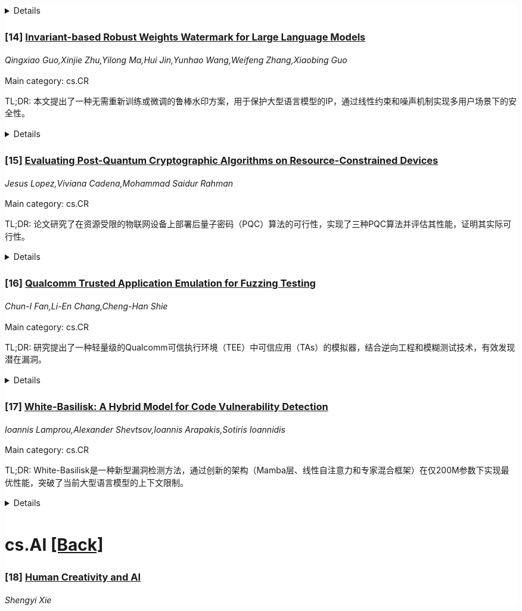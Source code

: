 
<details><summary>Details</summary></details>


### [14] [Invariant-based Robust Weights Watermark for Large Language Models](https://arxiv.org/abs/2507.08288)
*Qingxiao Guo,Xinjie Zhu,Yilong Ma,Hui Jin,Yunhao Wang,Weifeng Zhang,Xiaobing Guo*

Main category: cs.CR

TL;DR: 本文提出了一种无需重新训练或微调的鲁棒水印方案，用于保护大型语言模型的IP，通过线性约束和噪声机制实现多用户场景下的安全性。


<details><summary>Details</summary></details>


### [15] [Evaluating Post-Quantum Cryptographic Algorithms on Resource-Constrained Devices](https://arxiv.org/abs/2507.08312)
*Jesus Lopez,Viviana Cadena,Mohammad Saidur Rahman*

Main category: cs.CR

TL;DR: 论文研究了在资源受限的物联网设备上部署后量子密码（PQC）算法的可行性，实现了三种PQC算法并评估其性能，证明其实际可行性。


<details><summary>Details</summary></details>


### [16] [Qualcomm Trusted Application Emulation for Fuzzing Testing](https://arxiv.org/abs/2507.08331)
*Chun-I Fan,Li-En Chang,Cheng-Han Shie*

Main category: cs.CR

TL;DR: 研究提出了一种轻量级的Qualcomm可信执行环境（TEE）中可信应用（TAs）的模拟器，结合逆向工程和模糊测试技术，有效发现潜在漏洞。


<details><summary>Details</summary></details>


### [17] [White-Basilisk: A Hybrid Model for Code Vulnerability Detection](https://arxiv.org/abs/2507.08540)
*Ioannis Lamprou,Alexander Shevtsov,Ioannis Arapakis,Sotiris Ioannidis*

Main category: cs.CR

TL;DR: White-Basilisk是一种新型漏洞检测方法，通过创新的架构（Mamba层、线性自注意力和专家混合框架）在仅200M参数下实现最优性能，突破了当前大型语言模型的上下文限制。


<details><summary>Details</summary></details>


<div id='cs.AI'></div>

# cs.AI [[Back]](#toc)

### [18] [Human Creativity and AI](https://arxiv.org/abs/2507.08001)
*Shengyi Xie*
